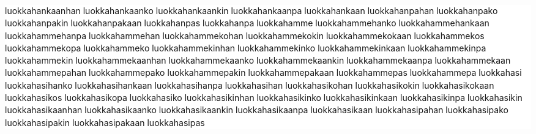 luokkahankaanhan
luokkahankaanko
luokkahankaankin
luokkahankaanpa
luokkahankaan
luokkahanpahan
luokkahanpako
luokkahanpakin
luokkahanpakaan
luokkahanpas
luokkahanpa
luokkahamme
luokkahammehanko
luokkahammehankaan
luokkahammehanpa
luokkahammehan
luokkahammekohan
luokkahammekokin
luokkahammekokaan
luokkahammekos
luokkahammekopa
luokkahammeko
luokkahammekinhan
luokkahammekinko
luokkahammekinkaan
luokkahammekinpa
luokkahammekin
luokkahammekaanhan
luokkahammekaanko
luokkahammekaankin
luokkahammekaanpa
luokkahammekaan
luokkahammepahan
luokkahammepako
luokkahammepakin
luokkahammepakaan
luokkahammepas
luokkahammepa
luokkahasi
luokkahasihanko
luokkahasihankaan
luokkahasihanpa
luokkahasihan
luokkahasikohan
luokkahasikokin
luokkahasikokaan
luokkahasikos
luokkahasikopa
luokkahasiko
luokkahasikinhan
luokkahasikinko
luokkahasikinkaan
luokkahasikinpa
luokkahasikin
luokkahasikaanhan
luokkahasikaanko
luokkahasikaankin
luokkahasikaanpa
luokkahasikaan
luokkahasipahan
luokkahasipako
luokkahasipakin
luokkahasipakaan
luokkahasipas